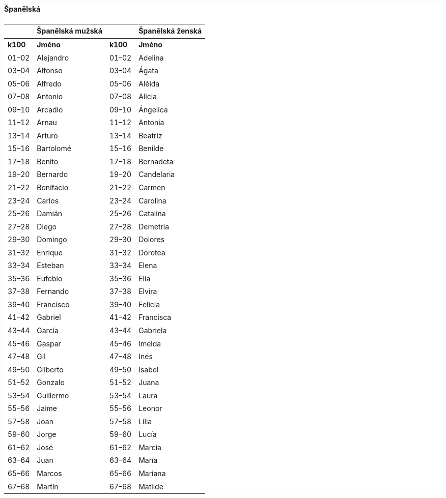 #### Španělská
|| **Španělská mužská** |	| **Španělská ženská** |
| :--- | :--- |	 :--- | :--- |
| **k100** | **Jméno** |	**k100** | **Jméno** |
| 01–02 | Alejandro |	01–02 | Adelina |
| 03–04 | Alfonso |	03–04 | Ágata |
| 05–06 | Alfredo |	05–06 | Aléida |
| 07–08 | Antonio |	07–08 | Alicia |
| 09–10 | Arcadio |	09–10 | Ángelica |
| 11–12 | Arnau |	11–12 | Antonia |
| 13–14 | Arturo |	13–14 | Beatriz |
| 15–16 | Bartolomé |	15–16 | Benilde |
| 17–18 | Benito |	17–18 | Bernadeta |
| 19–20 | Bernardo |	19–20 | Candelaria |
| 21–22 | Bonifacio |	21–22 | Carmen |
| 23–24 | Carlos |	23–24 | Carolina |
| 25–26 | Damián |	25–26 | Catalina |
| 27–28 | Diego |	27–28 | Demetria |
| 29–30 | Domingo |	29–30 | Dolores |
| 31–32 | Enrique |	31–32 | Dorotea |
| 33–34 | Esteban |	33–34 | Elena |
| 35–36 | Eufebio |	35–36 | Elia |
| 37–38 | Fernando |	37–38 | Elvira |
| 39–40 | Francisco |	39–40 | Felicia |
| 41–42 | Gabriel |	41–42 | Francisca |
| 43–44 | García |	43–44 | Gabriela |
| 45–46 | Gaspar |	45–46 | Imelda |
| 47–48 | Gil |	47–48 | Inés |
| 49–50 | Gilberto |	49–50 | Isabel |
| 51–52 | Gonzalo |	51–52 | Juana |
| 53–54 | Guillermo |	53–54 | Laura |
| 55–56 | Jaime |	55–56 | Leonor |
| 57–58 | Joan |	57–58 | Lilia |
| 59–60 | Jorge |	59–60 | Lucía |
| 61–62 | José |	61–62 | Marcia |
| 63–64 | Juan |	63–64 | María |
| 65–66 | Marcos |	65–66 | Mariana |
| 67–68 | Martín |	67–68 | Matilde |